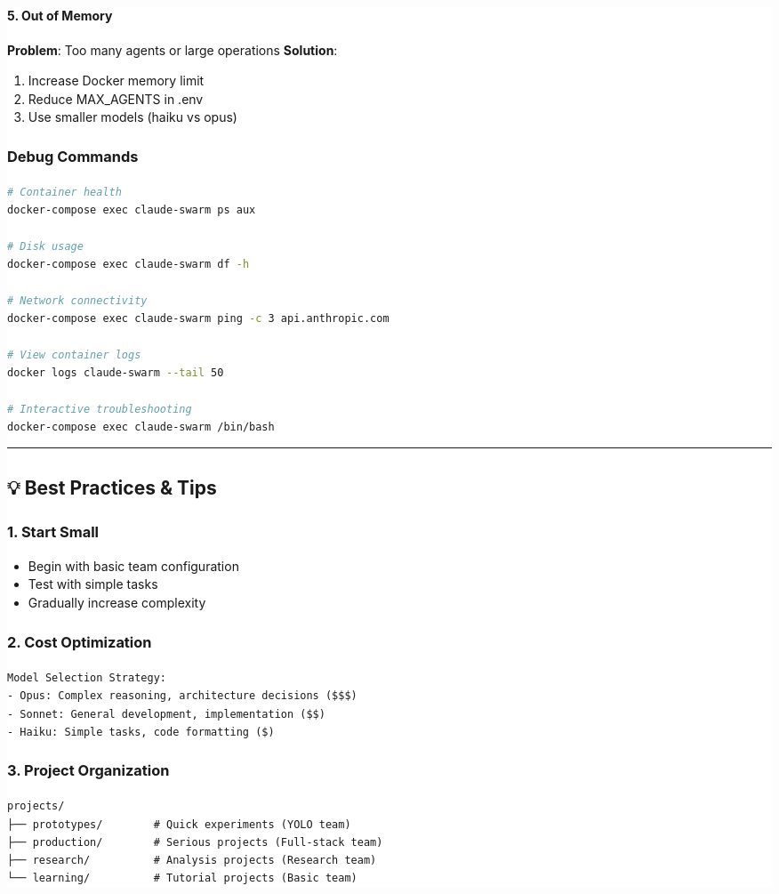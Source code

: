 #### 5. Out of Memory
**Problem**: Too many agents or large operations
**Solution**:
1. Increase Docker memory limit
2. Reduce MAX_AGENTS in .env
3. Use smaller models (haiku vs opus)

### Debug Commands

```bash
# Container health
docker-compose exec claude-swarm ps aux

# Disk usage
docker-compose exec claude-swarm df -h

# Network connectivity
docker-compose exec claude-swarm ping -c 3 api.anthropic.com

# View container logs
docker logs claude-swarm --tail 50

# Interactive troubleshooting
docker-compose exec claude-swarm /bin/bash
```

---

## 💡 Best Practices & Tips

### 1. Start Small
- Begin with basic team configuration
- Test with simple tasks
- Gradually increase complexity

### 2. Cost Optimization
```
Model Selection Strategy:
- Opus: Complex reasoning, architecture decisions ($$$)
- Sonnet: General development, implementation ($$)
- Haiku: Simple tasks, code formatting ($)
```

### 3. Project Organization
```
projects/
├── prototypes/        # Quick experiments (YOLO team)
├── production/        # Serious projects (Full-stack team)
├── research/          # Analysis projects (Research team)
└── learning/          # Tutorial projects (Basic team)
```
